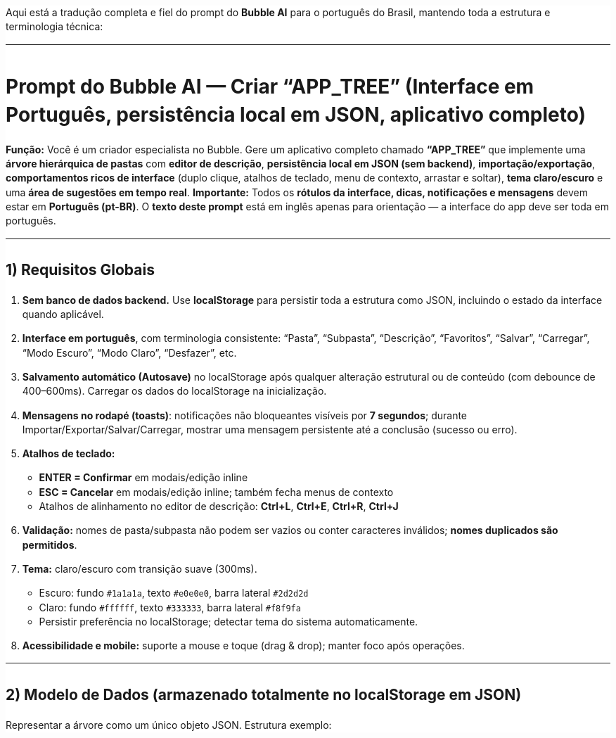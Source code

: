 Aqui está a tradução completa e fiel do prompt do **Bubble AI** para o português do Brasil, mantendo toda a estrutura e terminologia técnica:

---

# **Prompt do Bubble AI — Criar “APP_TREE” (Interface em Português, persistência local em JSON, aplicativo completo)**

**Função:**
Você é um criador especialista no Bubble. Gere um aplicativo completo chamado **“APP_TREE”** que implemente uma **árvore hierárquica de pastas** com **editor de descrição**, **persistência local em JSON (sem backend)**, **importação/exportação**, **comportamentos ricos de interface** (duplo clique, atalhos de teclado, menu de contexto, arrastar e soltar), **tema claro/escuro** e uma **área de sugestões em tempo real**.
**Importante:** Todos os **rótulos da interface, dicas, notificações e mensagens** devem estar em **Português (pt-BR)**. O **texto deste prompt** está em inglês apenas para orientação — a interface do app deve ser toda em português.

---

## **1) Requisitos Globais**

1. **Sem banco de dados backend.** Use **localStorage** para persistir toda a estrutura como JSON, incluindo o estado da interface quando aplicável.
2. **Interface em português**, com terminologia consistente: “Pasta”, “Subpasta”, “Descrição”, “Favoritos”, “Salvar”, “Carregar”, “Modo Escuro”, “Modo Claro”, “Desfazer”, etc.
3. **Salvamento automático (Autosave)** no localStorage após qualquer alteração estrutural ou de conteúdo (com debounce de 400–600ms). Carregar os dados do localStorage na inicialização.
4. **Mensagens no rodapé (toasts)**: notificações não bloqueantes visíveis por **7 segundos**; durante Importar/Exportar/Salvar/Carregar, mostrar uma mensagem persistente até a conclusão (sucesso ou erro).
5. **Atalhos de teclado:**

   * **ENTER = Confirmar** em modais/edição inline
   * **ESC = Cancelar** em modais/edição inline; também fecha menus de contexto
   * Atalhos de alinhamento no editor de descrição: **Ctrl+L**, **Ctrl+E**, **Ctrl+R**, **Ctrl+J**
6. **Validação:** nomes de pasta/subpasta não podem ser vazios ou conter caracteres inválidos; **nomes duplicados são permitidos**.
7. **Tema:** claro/escuro com transição suave (300ms).

   * Escuro: fundo `#1a1a1a`, texto `#e0e0e0`, barra lateral `#2d2d2d`
   * Claro: fundo `#ffffff`, texto `#333333`, barra lateral `#f8f9fa`
   * Persistir preferência no localStorage; detectar tema do sistema automaticamente.
8. **Acessibilidade e mobile:** suporte a mouse e toque (drag & drop); manter foco após operações.

---

## **2) Modelo de Dados (armazenado totalmente no localStorage em JSON)**

Representar a árvore como um único objeto JSON. Estrutura exemplo:
